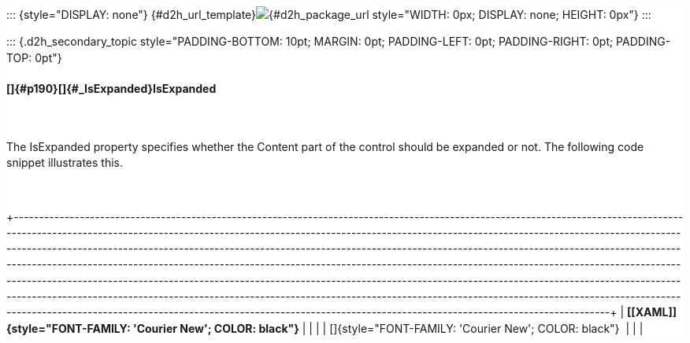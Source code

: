 ::: {style="DISPLAY: none"}
[](ms-xhelp:///?Id=d2h_url_template){#d2h_url_template}![](!package_url!){#d2h_package_url style="WIDTH: 0px; DISPLAY: none; HEIGHT: 0px"}
:::

::: {.d2h_secondary_topic style="PADDING-BOTTOM: 10pt; MARGIN: 0pt; PADDING-LEFT: 0pt; PADDING-RIGHT: 0pt; PADDING-TOP: 0pt"}
#### []{#p190}[]{#_IsExpanded}IsExpanded

 

The IsExpanded property specifies whether the Content part of the control should be expanded or not. The following code snippet illustrates this.

 

+----------------------------------------------------------------------------------------------------------------------------------------------------------------------------------------------------------------------------------------------------------------------------------------------------------------------------------------------------------------------------------------------------------------------------------------------------------------------------------------------------------------------------------------------------------------------------------------------------------------------------------------------------------------------------------------------------------------------------------------------------------------------------------------------------------------------------------------------------------------------------------------------------------------------------------------------------+
| **[\[XAML\]]{style="FONT-FAMILY: 'Courier New'; COLOR: black"}**                                                                                                                                                                                                                                                                                                                                                                                                                                                                                                                                                                                                                                                                                                                                                                                                                                                                                   |
|                                                                                                                                                                                                                                                                                                                                                                                                                                                                                                                                                                                                                                                                                                                                                                                                                                                                                                                                                    |
| []{style="FONT-FAMILY: 'Courier New'; COLOR: black"}                                                                                                                                                                                                                                                                                                                                                                                                                                                                                                                                                                                                                                                                                                                                                                                                                                                                                               |
|                                                                                                                                                                                                                                                                                                                                                                                                                                                                                                                                                                                                                                                                                                                                                                                                                                                                                                                                                    |